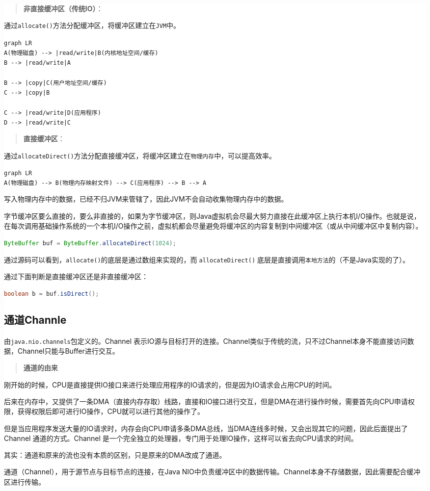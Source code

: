 >**非直接缓冲区（传统IO）**：

通过`allocate()`方法分配缓冲区，将缓冲区建立在`JVM`中。

```mermaid
graph LR
A(物理磁盘) --> |read/write|B(内核地址空间/缓存)
B --> |read/write|A

B --> |copy|C(用户地址空间/缓存)
C --> |copy|B

C --> |read/write|D(应用程序)
D --> |read/write|C
```

> **直接缓冲区**：

通过`allocateDirect()`方法分配直接缓冲区，将缓冲区建立在`物理内存`中，可以提高效率。

```mermaid
graph LR
A(物理磁盘) --> B(物理内存映射文件) --> C(应用程序) --> B --> A
```

写入物理内存中的数据，已经不归JVM来管辖了，因此JVM不会自动收集物理内存中的数据。

字节缓冲区要么直接的，要么非直接的，如果为字节缓冲区，则Java虚拟机会尽最大努力直接在此缓冲区上执行本机I/O操作。也就是说，在每次调用基础操作系统的一个本机I/O操作之前，虚拟机都会尽量避免将缓冲区的内容复制到中间缓冲区（或从中间缓冲区中复制内容）。

```java
ByteBuffer buf = ByteBuffer.allocateDirect(1024);
```

通过源码可以看到，`allocate()`的底层是通过数组来实现的，而 `allocateDirect()` 底层是直接调用`本地方法`的（不是Java实现的了）。

通过下面判断是直接缓冲区还是非直接缓冲区：

```java
boolean b = buf.isDirect();
```



## 通道Channle

由`java.nio.channels`包定义的。Channel 表示IO源与目标打开的连接。Channel类似于传统的流，只不过Channel本身不能直接访问数据，Channel只能与Buffer进行交互。

> **通道的由来**

刚开始的时候，CPU是直接提供IO接口来进行处理应用程序的IO请求的，但是因为IO请求会占用CPU的时间。

后来在内存中，又提供了一条DMA（直接内存存取）线路，直接和IO接口进行交互，但是DMA在进行操作时候，需要首先向CPU申请权限，获得权限后即可进行IO操作，CPU就可以进行其他的操作了。

但是当应用程序发送大量的IO请求时，内存会向CPU申请多条DMA总线，当DMA连线多时候，又会出现其它的问题，因此后面提出了Channel 通道的方式。Channel 是一个完全独立的处理器，专门用于处理IO操作，这样可以省去向CPU请求的时间。

其实：通道和原来的流也没有本质的区别，只是原来的DMA改成了通道。

通道（Channel），用于源节点与目标节点的连接，在Java NIO中负责缓冲区中的数据传输。Channel本身不存储数据，因此需要配合缓冲区进行传输。
